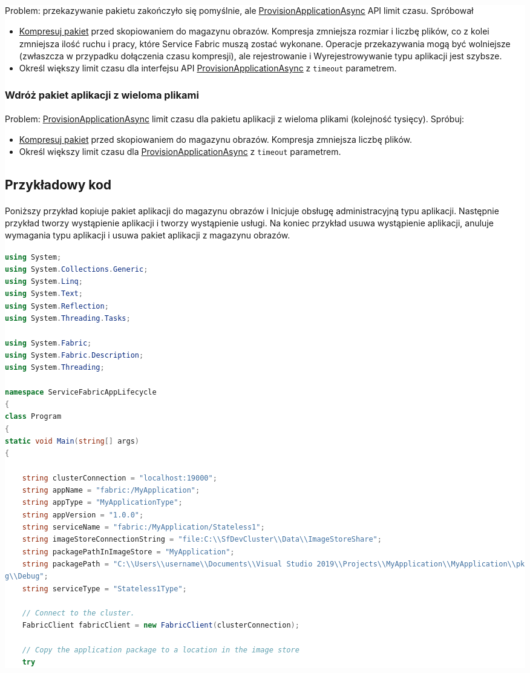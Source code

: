 Problem: przekazywanie pakietu zakończyło się pomyślnie, ale [ProvisionApplicationAsync](/dotnet/api/system.fabric.fabricclient.applicationmanagementclient.provisionapplicationasync) API limit czasu. Spróbował
- [Kompresuj pakiet](service-fabric-package-apps.md#compress-a-package) przed skopiowaniem do magazynu obrazów.
Kompresja zmniejsza rozmiar i liczbę plików, co z kolei zmniejsza ilość ruchu i pracy, które Service Fabric muszą zostać wykonane. Operacje przekazywania mogą być wolniejsze (zwłaszcza w przypadku dołączenia czasu kompresji), ale rejestrowanie i Wyrejestrowywanie typu aplikacji jest szybsze.
- Określ większy limit czasu dla interfejsu API [ProvisionApplicationAsync](/dotnet/api/system.fabric.fabricclient.applicationmanagementclient.provisionapplicationasync) z `timeout` parametrem.

### <a name="deploy-application-package-with-many-files"></a>Wdróż pakiet aplikacji z wieloma plikami
Problem: [ProvisionApplicationAsync](/dotnet/api/system.fabric.fabricclient.applicationmanagementclient.provisionapplicationasync) limit czasu dla pakietu aplikacji z wieloma plikami (kolejność tysięcy).
Spróbuj:
- [Kompresuj pakiet](service-fabric-package-apps.md#compress-a-package) przed skopiowaniem do magazynu obrazów. Kompresja zmniejsza liczbę plików.
- Określ większy limit czasu dla [ProvisionApplicationAsync](/dotnet/api/system.fabric.fabricclient.applicationmanagementclient.provisionapplicationasync) z `timeout` parametrem.

## <a name="code-example"></a>Przykładowy kod
Poniższy przykład kopiuje pakiet aplikacji do magazynu obrazów i Inicjuje obsługę administracyjną typu aplikacji. Następnie przykład tworzy wystąpienie aplikacji i tworzy wystąpienie usługi. Na koniec przykład usuwa wystąpienie aplikacji, anuluje wymagania typu aplikacji i usuwa pakiet aplikacji z magazynu obrazów.

```csharp
using System;
using System.Collections.Generic;
using System.Linq;
using System.Text;
using System.Reflection;
using System.Threading.Tasks;

using System.Fabric;
using System.Fabric.Description;
using System.Threading;

namespace ServiceFabricAppLifecycle
{
class Program
{
static void Main(string[] args)
{

    string clusterConnection = "localhost:19000";
    string appName = "fabric:/MyApplication";
    string appType = "MyApplicationType";
    string appVersion = "1.0.0";
    string serviceName = "fabric:/MyApplication/Stateless1";
    string imageStoreConnectionString = "file:C:\\SfDevCluster\\Data\\ImageStoreShare";
    string packagePathInImageStore = "MyApplication";
    string packagePath = "C:\\Users\\username\\Documents\\Visual Studio 2019\\Projects\\MyApplication\\MyApplication\\pkg\\Debug";
    string serviceType = "Stateless1Type";

    // Connect to the cluster.
    FabricClient fabricClient = new FabricClient(clusterConnection);

    // Copy the application package to a location in the image store
    try
```